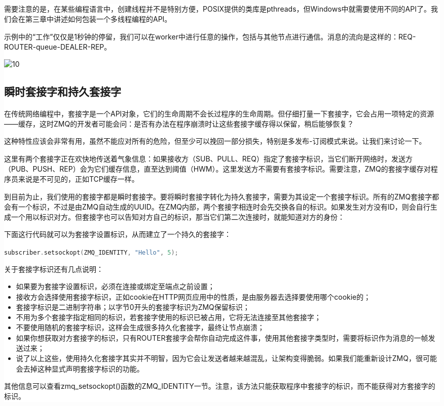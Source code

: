 需要注意的是，在某些编程语言中，创建线程并不是特别方便，POSIX提供的类库是pthreads，但Windows中就需要使用不同的API了。我们会在第三章中讲述如何包装一个多线程编程的API。

示例中的“工作”仅仅是1秒钟的停留，我们可以在worker中进行任意的操作，包括与其他节点进行通信。消息的流向是这样的：REQ-ROUTER-queue-DEALER-REP。

![10](/_images/micro-services/middleware/zeromq/chapter2_12.png)

## 瞬时套接字和持久套接字

在传统网络编程中，套接字是一个API对象，它们的生命周期不会长过程序的生命周期。但仔细打量一下套接字，它会占用一项特定的资源——缓存，这时ZMQ的开发者可能会问：是否有办法在程序崩溃时让这些套接字缓存得以保留，稍后能够恢复？

这种特性应该会非常有用，虽然不能应对所有的危险，但至少可以挽回一部分损失，特别是多发布-订阅模式来说。让我们来讨论一下。

这里有两个套接字正在欢快地传送着气象信息：如果接收方（SUB、PULL、REQ）指定了套接字标识，当它们断开网络时，发送方（PUB、PUSH、REP）会为它们缓存信息，直至达到阈值（HWM）。这里发送方不需要有套接字标识。需要注意，ZMQ的套接字缓存对程序员来说是不可见的，正如TCP缓存一样。

到目前为止，我们使用的套接字都是瞬时套接字。要将瞬时套接字转化为持久套接字，需要为其设定一个套接字标识。所有的ZMQ套接字都会有一个标识，不过是由ZMQ自动生成的UUID。在ZMQ内部，两个套接字相连时会先交换各自的标识。如果发生对方没有ID，则会自行生成一个用以标识对方。但套接字也可以告知对方自己的标识，那当它们第二次连接时，就能知道对方的身份：

下面这行代码就可以为套接字设置标识，从而建立了一个持久的套接字：

```cpp
subscriber.setsockopt(ZMQ_IDENTITY, "Hello", 5);
```

关于套接字标识还有几点说明：

* 如果要为套接字设置标识，必须在连接或绑定至端点之前设置；
* 接收方会选择使用套接字标识，正如cookie在HTTP网页应用中的性质，是由服务器去选择要使用哪个cookie的；
* 套接字标识是二进制字符串；以字节0开头的套接字标识为ZMQ保留标识；
* 不用为多个套接字指定相同的标识，若套接字使用的标识已被占用，它将无法连接至其他套接字；
* 不要使用随机的套接字标识，这样会生成很多持久化套接字，最终让节点崩溃；
* 如果你想获取对方套接字的标识，只有ROUTER套接字会帮你自动完成这件事，使用其他套接字类型时，需要将标识作为消息的一帧发送过来；
* 说了以上这些，使用持久化套接字其实并不明智，因为它会让发送者越来越混乱，让架构变得脆弱。如果我们能重新设计ZMQ，很可能会去掉这种显式声明套接字标识的功能。

其他信息可以查看zmq_setsockopt()函数的ZMQ_IDENTITY一节。注意，该方法只能获取程序中套接字的标识，而不能获得对方套接字的标识。
